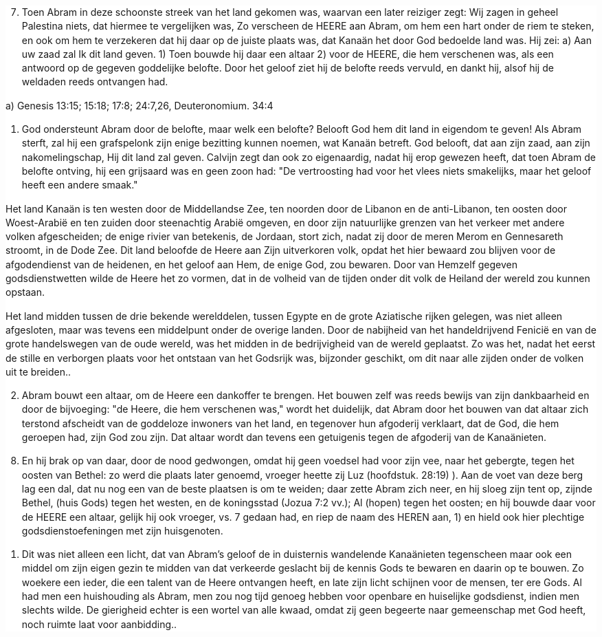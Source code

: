 7. Toen Abram in deze schoonste streek van het land gekomen was, waarvan een later reiziger zegt: Wij zagen in geheel Palestina niets, dat hiermee te vergelijken was, Zo verscheen de HEERE aan Abram, om hem een hart onder de riem te steken, en ook om hem te verzekeren dat hij daar op de juiste plaats was, dat Kanaän het door God bedoelde land was. Hij zei: a) Aan uw zaad zal Ik dit land geven. 1) Toen bouwde hij daar een altaar 2) voor de HEERE, die hem verschenen was, als een antwoord op de gegeven goddelijke belofte. Door het geloof ziet hij de belofte reeds vervuld, en dankt hij, alsof hij de weldaden reeds ontvangen had.

a) Genesis 13:15; 15:18; 17:8; 24:7,26, Deuteronomium. 34:4

1) God ondersteunt Abram door de belofte, maar welk een belofte? Belooft God hem dit land in eigendom te geven! Als Abram sterft, zal hij een grafspelonk zijn enige bezitting kunnen noemen, wat Kanaän betreft. God belooft, dat aan zijn zaad, aan zijn nakomelingschap, Hij dit land zal geven. Calvijn zegt dan ook zo eigenaardig, nadat hij erop gewezen heeft, dat toen Abram de belofte ontving, hij een grijsaard was en geen zoon had: "De vertroosting had voor het vlees niets smakelijks, maar het geloof heeft een andere smaak."

Het land Kanaän is ten westen door de Middellandse Zee, ten noorden door de Libanon en de anti-Libanon, ten oosten door Woest-Arabië en ten zuiden door steenachtig Arabië omgeven, en door zijn natuurlijke grenzen van het verkeer met andere volken afgescheiden; de enige rivier van betekenis, de Jordaan, stort zich, nadat zij door de meren Merom en Gennesareth stroomt, in de Dode Zee. Dit land beloofde de Heere aan Zijn uitverkoren volk, opdat het hier bewaard zou blijven voor de afgodendienst van de heidenen, en het geloof aan Hem, de enige God,  zou bewaren.  Door  van Hemzelf gegeven godsdienstwetten  wilde de Heere het  zo vormen, dat in de volheid van de tijden onder dit volk de Heiland der wereld zou kunnen opstaan.

Het land midden tussen de drie bekende werelddelen, tussen Egypte en de grote Aziatische rijken gelegen, was niet alleen afgesloten, maar was tevens een middelpunt onder de overige landen. Door de nabijheid van het handeldrijvend Fenicië en van de grote handelswegen van de oude wereld, was het midden in de bedrijvigheid van de wereld geplaatst. Zo was het, nadat het eerst de stille en verborgen plaats voor het ontstaan van het Godsrijk was, bijzonder geschikt, om dit naar alle zijden onder de volken uit te breiden..

2) Abram bouwt een altaar, om de Heere een dankoffer te brengen. Het bouwen zelf was reeds bewijs van zijn dankbaarheid en door de bijvoeging: "de Heere, die hem verschenen was," wordt het duidelijk, dat Abram door het bouwen van dat altaar zich terstond afscheidt van de goddeloze inwoners van het land, en tegenover hun afgoderij verklaart, dat de God, die hem geroepen had, zijn God zou zijn. Dat altaar wordt dan tevens een getuigenis tegen de afgoderij van de Kanaänieten.

8. En hij brak op van daar, door de nood gedwongen, omdat hij geen voedsel had voor zijn vee, naar het gebergte, tegen het oosten van Bethel: zo werd die plaats later genoemd, vroeger heette zij Luz (hoofdstuk. 28:19) ). Aan de voet van deze berg lag een dal, dat nu nog een van de beste plaatsen is om te weiden; daar zette Abram zich neer, en hij sloeg zijn tent op, zijnde Bethel, (huis Gods) tegen het westen, en de koningsstad (Jozua 7:2 vv.); Al (hopen) tegen het oosten; en hij bouwde daar voor de HEERE een altaar, gelijk hij ook vroeger, vs. 7 gedaan had, en riep de naam des HEREN aan, 1) en hield ook hier plechtige godsdienstoefeningen met zijn huisgenoten.

1)  Dit  was  niet  alleen  een  licht,  dat  van  Abram’s  geloof  de  in  duisternis  wandelende Kanaänieten  tegenscheen  maar  ook  een  middel  om  zijn  eigen  gezin  te  midden  van  dat verkeerde geslacht bij de kennis Gods te bewaren en daarin op te bouwen. Zo woekere een ieder, die een talent van de Heere ontvangen heeft, en late zijn licht schijnen voor de mensen, ter ere Gods. Al had men een huishouding als Abram, men zou nog tijd genoeg hebben voor openbare  en  huiselijke  godsdienst,  indien  men  slechts  wilde.  De  gierigheid  echter  is  een wortel van alle kwaad, omdat zij geen begeerte naar gemeenschap met God heeft, noch ruimte laat voor aanbidding..
